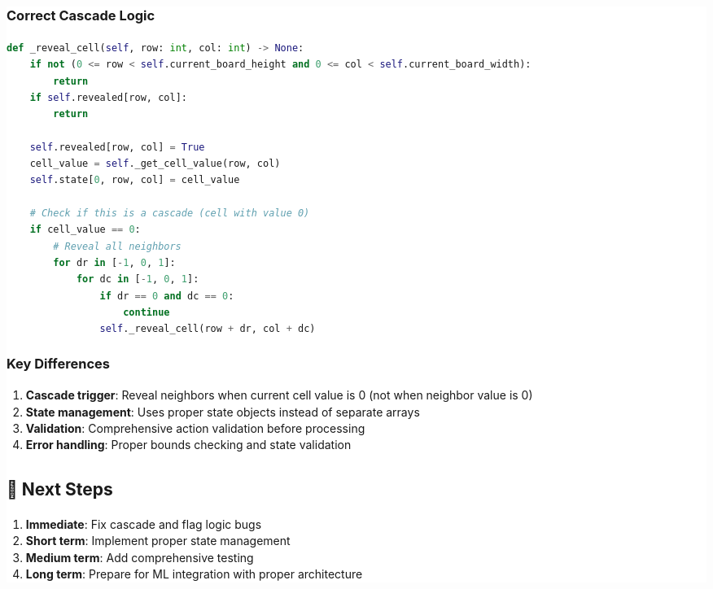 ### Correct Cascade Logic
```python
def _reveal_cell(self, row: int, col: int) -> None:
    if not (0 <= row < self.current_board_height and 0 <= col < self.current_board_width):
        return
    if self.revealed[row, col]:
        return

    self.revealed[row, col] = True
    cell_value = self._get_cell_value(row, col)
    self.state[0, row, col] = cell_value

    # Check if this is a cascade (cell with value 0)
    if cell_value == 0:
        # Reveal all neighbors
        for dr in [-1, 0, 1]:
            for dc in [-1, 0, 1]:
                if dr == 0 and dc == 0:
                    continue
                self._reveal_cell(row + dr, col + dc)
```

### Key Differences
1. **Cascade trigger**: Reveal neighbors when current cell value is 0 (not when neighbor value is 0)
2. **State management**: Uses proper state objects instead of separate arrays
3. **Validation**: Comprehensive action validation before processing
4. **Error handling**: Proper bounds checking and state validation

## 🚀 Next Steps

1. **Immediate**: Fix cascade and flag logic bugs
2. **Short term**: Implement proper state management
3. **Medium term**: Add comprehensive testing
4. **Long term**: Prepare for ML integration with proper architecture 